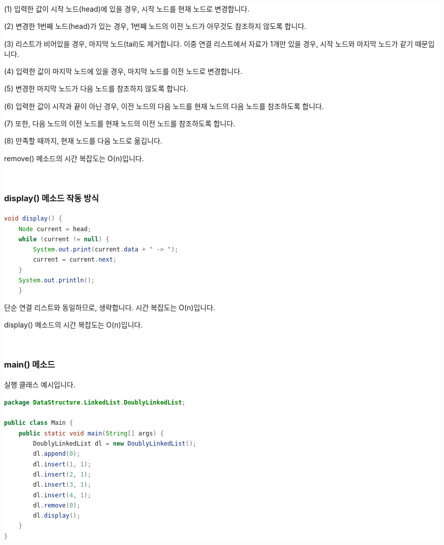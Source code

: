 
(1) 입력한 값이 시작 노드(head)에 있을 경우, 시작 노드를 현재 노드로 변경합니다.

(2) 변경한 1번째 노드(head)가 있는 경우, 1번째 노드의 이전 노드가 아무것도 참조하지 않도록 합니다.

(3) 리스트가 비어있을 경우, 마지막 노드(tail)도 제거합니다. 이중 연결 리스트에서 자료가 1개만 있을 경우, 시작 노드와 마지막 노드가 같기 때문입니다.

(4) 입력한 값이 마지막 노드에 있을 경우, 마지막 노드를 이전 노드로 변경합니다.

(5) 변경한 마지막 노드가 다음 노드를 참조하지 않도록 합니다.

(6) 입력한 값이 시작과 끝이 아닌 경우, 이전 노드의 다음 노드를 현재 노드의 다음 노드를 참조하도록 합니다.

(7) 또한, 다음 노드의 이전 노드를 현재 노드의 이전 노드를 참조하도록 합니다.

(8) 만족할 때까지, 현재 노드를 다음 노드로 옮깁니다.

remove() 메소드의 시간 복잡도는 O(n)입니다.

<br/>

### display() 메소드 작동 방식
```Java
void display() {
    Node current = head;
    while (current != null) {
        System.out.print(current.data + " -> ");
        current = current.next;
    }
    System.out.println();
    }
```

단순 연결 리스트와 동일하므로, 생략합니다. 시간 복잡도는 O(n)입니다.

display() 메소드의 시간 복잡도는 O(n)입니다.

<br/>

### main() 메소드

실행 클래스 예시입니다.

```Java
package DataStructure.LinkedList.DoublyLinkedList;

public class Main {
    public static void main(String[] args) {
        DoublyLinkedList dl = new DoublyLinkedList();
        dl.append(0);
        dl.insert(1, 1);
        dl.insert(2, 1);
        dl.insert(3, 1);
        dl.insert(4, 1);
        dl.remove(0);
        dl.display();
    }
}
```
